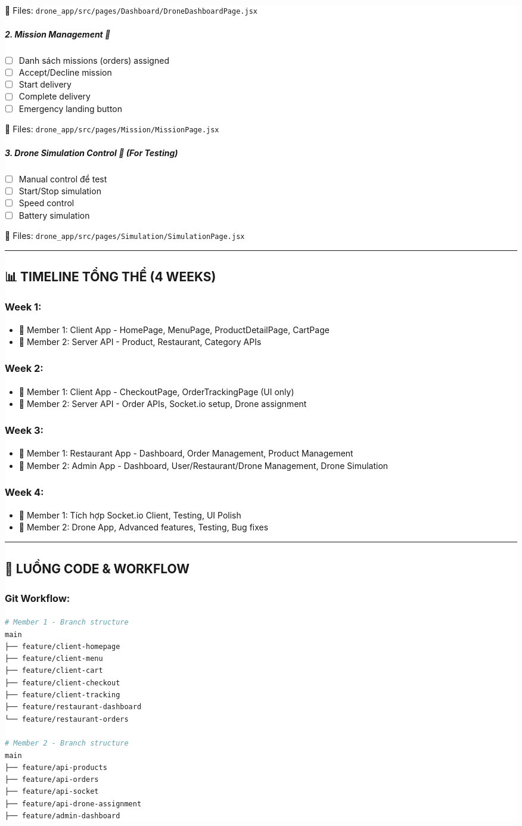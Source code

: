 📁 Files: `drone_app/src/pages/Dashboard/DroneDashboardPage.jsx`

##### 2. **Mission Management** 🚁
- [ ] Danh sách missions (orders) assigned
- [ ] Accept/Decline mission
- [ ] Start delivery
- [ ] Complete delivery
- [ ] Emergency landing button

📁 Files: `drone_app/src/pages/Mission/MissionPage.jsx`

##### 3. **Drone Simulation Control** 🚁 (For Testing)
- [ ] Manual control để test
- [ ] Start/Stop simulation
- [ ] Speed control
- [ ] Battery simulation

📁 Files: `drone_app/src/pages/Simulation/SimulationPage.jsx`

---

## 📊 TIMELINE TỔNG THỂ (4 WEEKS)

### **Week 1:**
- 🔵 Member 1: Client App - HomePage, MenuPage, ProductDetailPage, CartPage
- 🔴 Member 2: Server API - Product, Restaurant, Category APIs

### **Week 2:**
- 🔵 Member 1: Client App - CheckoutPage, OrderTrackingPage (UI only)
- 🔴 Member 2: Server API - Order APIs, Socket.io setup, Drone assignment

### **Week 3:**
- 🔵 Member 1: Restaurant App - Dashboard, Order Management, Product Management
- 🔴 Member 2: Admin App - Dashboard, User/Restaurant/Drone Management, Drone Simulation

### **Week 4:**
- 🔵 Member 1: Tích hợp Socket.io Client, Testing, UI Polish
- 🔴 Member 2: Drone App, Advanced features, Testing, Bug fixes

---

## 🔄 LUỒNG CODE & WORKFLOW

### **Git Workflow:**

```bash
# Member 1 - Branch structure
main
├── feature/client-homepage
├── feature/client-menu
├── feature/client-cart
├── feature/client-checkout
├── feature/client-tracking
├── feature/restaurant-dashboard
└── feature/restaurant-orders

# Member 2 - Branch structure
main
├── feature/api-products
├── feature/api-orders
├── feature/api-socket
├── feature/api-drone-assignment
├── feature/admin-dashboard
```